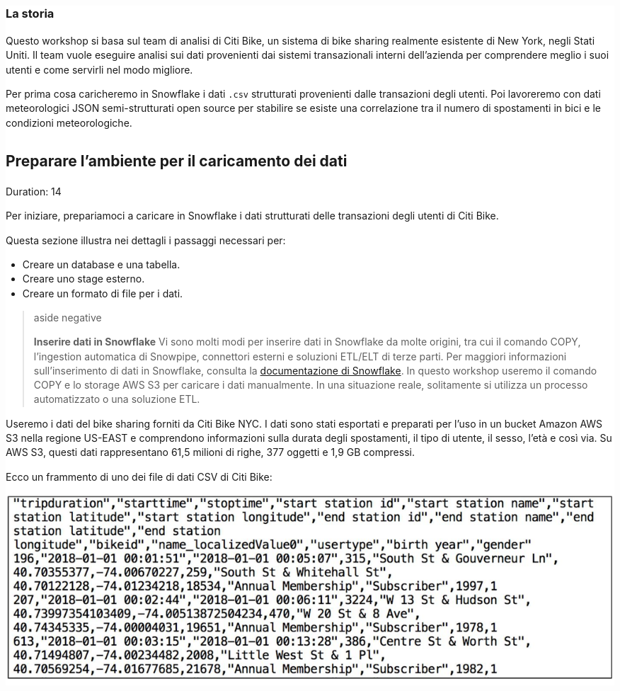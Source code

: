 ### La storia

Questo workshop si basa sul team di analisi di Citi Bike, un sistema di bike sharing realmente esistente di New York, negli Stati Uniti. Il team vuole eseguire analisi sui dati provenienti dai sistemi transazionali interni dell’azienda per comprendere meglio i suoi utenti e come servirli nel modo migliore.

Per prima cosa caricheremo in Snowflake i dati `.csv` strutturati provenienti dalle transazioni degli utenti. Poi lavoreremo con dati meteorologici JSON semi-strutturati open source per stabilire se esiste una correlazione tra il numero di spostamenti in bici e le condizioni meteorologiche.




## Preparare l’ambiente per il caricamento dei dati

Duration: 14

Per iniziare, prepariamoci a caricare in Snowflake i dati strutturati delle transazioni degli utenti di Citi Bike.

Questa sezione illustra nei dettagli i passaggi necessari per:

- Creare un database e una tabella.
- Creare uno stage esterno.
- Creare un formato di file per i dati.

> aside negative
> 
>  **Inserire dati in Snowflake** Vi sono molti modi per inserire dati in Snowflake da molte origini, tra cui il comando COPY, l’ingestion automatica di Snowpipe, connettori esterni e soluzioni ETL/ELT di terze parti. Per maggiori informazioni sull’inserimento di dati in Snowflake, consulta la [documentazione di Snowflake](https://docs.snowflake.net/manuals/user-guide-data-load.html). In questo workshop useremo il comando COPY e lo storage AWS S3 per caricare i dati manualmente. In una situazione reale, solitamente si utilizza un processo automatizzato o una soluzione ETL.

Useremo i dati del bike sharing forniti da Citi Bike NYC. I dati sono stati esportati e preparati per l’uso in un bucket Amazon AWS S3 nella regione US-EAST e comprendono informazioni sulla durata degli spostamenti, il tipo di utente, il sesso, l’età e così via. Su AWS S3, questi dati rappresentano 61,5 milioni di righe, 377 oggetti e 1,9 GB compressi.

Ecco un frammento di uno dei file di dati CSV di Citi Bike:

![frammento di dati](assets/4PreLoad_1.png)
